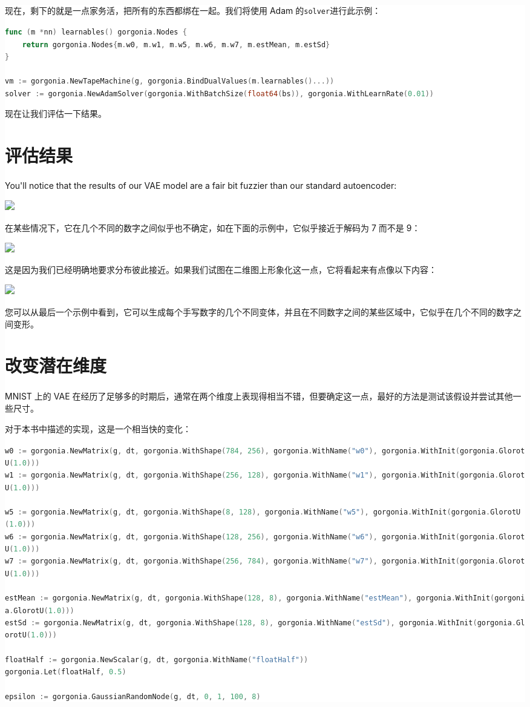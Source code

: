 现在，剩下的就是一点家务活，把所有的东西都绑在一起。我们将使用 Adam 的`solver`进行此示例：

```go
func (m *nn) learnables() gorgonia.Nodes {
    return gorgonia.Nodes{m.w0, m.w1, m.w5, m.w6, m.w7, m.estMean, m.estSd}
}

vm := gorgonia.NewTapeMachine(g, gorgonia.BindDualValues(m.learnables()...))
solver := gorgonia.NewAdamSolver(gorgonia.WithBatchSize(float64(bs)), gorgonia.WithLearnRate(0.01))
```

现在让我们评估一下结果。

# 评估结果

You'll notice that the results of our VAE model are a fair bit fuzzier than our standard autoencoder:

![](img/6597464d-58b8-4720-8092-27a5015cac42.png)

在某些情况下，它在几个不同的数字之间似乎也不确定，如在下面的示例中，它似乎接近于解码为 7 而不是 9：

![](img/042e54bc-4e38-429e-b706-8a98276d0119.png)

这是因为我们已经明确地要求分布彼此接近。如果我们试图在二维图上形象化这一点，它将看起来有点像以下内容：

![](img/1db7260f-8158-4d64-8cef-518d1d2f8779.png)

您可以从最后一个示例中看到，它可以生成每个手写数字的几个不同变体，并且在不同数字之间的某些区域中，它似乎在几个不同的数字之间变形。

# 改变潜在维度

MNIST 上的 VAE 在经历了足够多的时期后，通常在两个维度上表现得相当不错，但要确定这一点，最好的方法是测试该假设并尝试其他一些尺寸。

对于本书中描述的实现，这是一个相当快的变化：

```go
w0 := gorgonia.NewMatrix(g, dt, gorgonia.WithShape(784, 256), gorgonia.WithName("w0"), gorgonia.WithInit(gorgonia.GlorotU(1.0)))
w1 := gorgonia.NewMatrix(g, dt, gorgonia.WithShape(256, 128), gorgonia.WithName("w1"), gorgonia.WithInit(gorgonia.GlorotU(1.0)))

w5 := gorgonia.NewMatrix(g, dt, gorgonia.WithShape(8, 128), gorgonia.WithName("w5"), gorgonia.WithInit(gorgonia.GlorotU(1.0)))
w6 := gorgonia.NewMatrix(g, dt, gorgonia.WithShape(128, 256), gorgonia.WithName("w6"), gorgonia.WithInit(gorgonia.GlorotU(1.0)))
w7 := gorgonia.NewMatrix(g, dt, gorgonia.WithShape(256, 784), gorgonia.WithName("w7"), gorgonia.WithInit(gorgonia.GlorotU(1.0)))

estMean := gorgonia.NewMatrix(g, dt, gorgonia.WithShape(128, 8), gorgonia.WithName("estMean"), gorgonia.WithInit(gorgonia.GlorotU(1.0)))
estSd := gorgonia.NewMatrix(g, dt, gorgonia.WithShape(128, 8), gorgonia.WithName("estSd"), gorgonia.WithInit(gorgonia.GlorotU(1.0)))

floatHalf := gorgonia.NewScalar(g, dt, gorgonia.WithName("floatHalf"))
gorgonia.Let(floatHalf, 0.5)

epsilon := gorgonia.GaussianRandomNode(g, dt, 0, 1, 100, 8)
```
